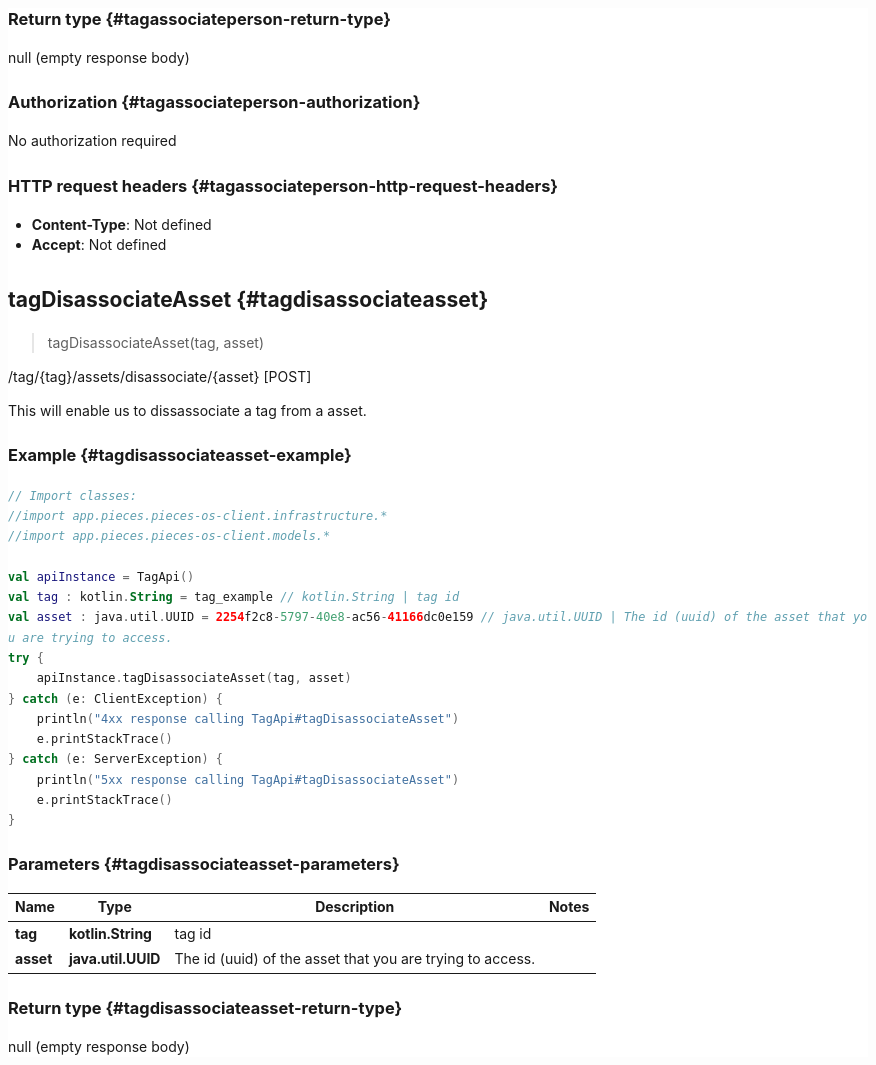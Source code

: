 ### Return type {#tagassociateperson-return-type}

null (empty response body)

### Authorization {#tagassociateperson-authorization}

No authorization required

### HTTP request headers {#tagassociateperson-http-request-headers}

 - **Content-Type**: Not defined
 - **Accept**: Not defined

## **tagDisassociateAsset** {#tagdisassociateasset}
> tagDisassociateAsset(tag, asset)

/tag/\{tag\}/assets/disassociate/\{asset\} [POST]

This will enable us to dissassociate a tag from a asset.

### Example {#tagdisassociateasset-example}
```kotlin
// Import classes:
//import app.pieces.pieces-os-client.infrastructure.*
//import app.pieces.pieces-os-client.models.*

val apiInstance = TagApi()
val tag : kotlin.String = tag_example // kotlin.String | tag id
val asset : java.util.UUID = 2254f2c8-5797-40e8-ac56-41166dc0e159 // java.util.UUID | The id (uuid) of the asset that you are trying to access.
try {
    apiInstance.tagDisassociateAsset(tag, asset)
} catch (e: ClientException) {
    println("4xx response calling TagApi#tagDisassociateAsset")
    e.printStackTrace()
} catch (e: ServerException) {
    println("5xx response calling TagApi#tagDisassociateAsset")
    e.printStackTrace()
}
```

### Parameters {#tagdisassociateasset-parameters}

Name | Type | Description  | Notes
------------- | ------------- | ------------- | -------------
 **tag** | **kotlin.String**| tag id |
 **asset** | **java.util.UUID**| The id (uuid) of the asset that you are trying to access. |

### Return type {#tagdisassociateasset-return-type}

null (empty response body)
